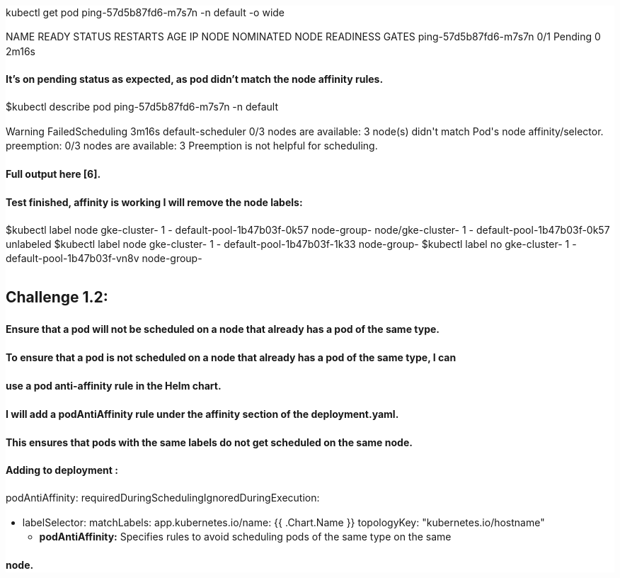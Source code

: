 kubectl get pod ping-57d5b87fd6-m7s7n -n default -o wide

NAME READY STATUS RESTARTS AGE IP NODE NOMINATED NODE READINESS
GATES
ping-57d5b87fd6-m7s7n 0/1 Pending 0 2m16s <none> <none> <none> <none>

#### It’s on pending status as expected, as pod didn’t match the node affinity rules.

$kubectl describe pod ping-57d5b87fd6-m7s7n -n default

Warning FailedScheduling 3m16s default-scheduler 0/3 nodes are available: 3 node(s) didn't match Pod's node
affinity/selector. preemption: 0/3 nodes are available: 3 Preemption is not helpful for scheduling.


#### Full output here [6].

#### Test finished, affinity is working I will remove the node labels:

$kubectl label node gke-cluster- 1 - default-pool-1b47b03f-0k57 node-group-
node/gke-cluster- 1 - default-pool-1b47b03f-0k57 unlabeled
$kubectl label node gke-cluster- 1 - default-pool-1b47b03f-1k33 node-group-
$kubectl label no gke-cluster- 1 - default-pool-1b47b03f-vn8v node-group-

## Challenge 1.2:

#### Ensure that a pod will not be scheduled on a node that already has a pod of the same type.

#### To ensure that a pod is not scheduled on a node that already has a pod of the same type, I can

#### use a pod anti-affinity rule in the Helm chart.

#### I will add a podAntiAffinity rule under the affinity section of the deployment.yaml.

#### This ensures that pods with the same labels do not get scheduled on the same node.

#### Adding to deployment :

podAntiAffinity:
requiredDuringSchedulingIgnoredDuringExecution:

- labelSelector:
matchLabels:
app.kubernetes.io/name: {{ .Chart.Name }}
topologyKey: "kubernetes.io/hostname"
    - **podAntiAffinity:** Specifies rules to avoid scheduling pods of the same type on the same

#### node.
